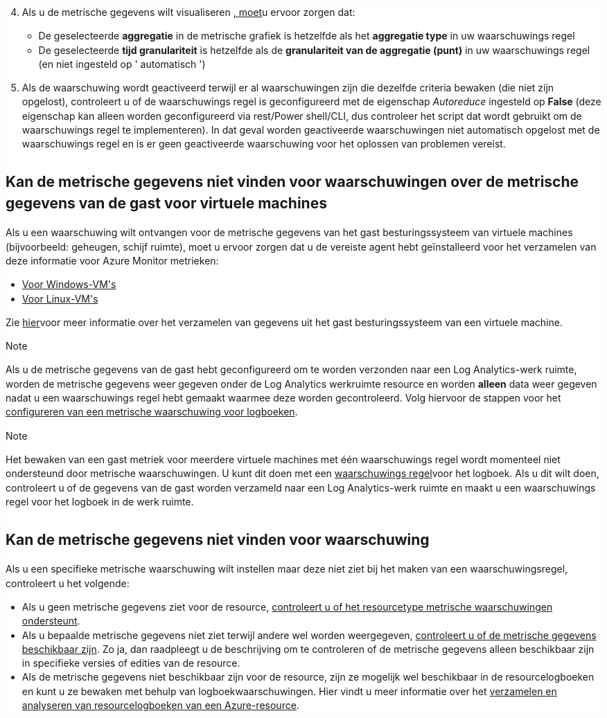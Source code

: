 4. Als u de metrische gegevens wilt visualiseren [, moet](https://portal.azure.com/#blade/Microsoft_Azure_Monitoring/AzureMonitoringBrowseBlade/metrics)u ervoor zorgen dat:
    - De geselecteerde **aggregatie** in de metrische grafiek is hetzelfde als het **aggregatie type** in uw waarschuwings regel
    - De geselecteerde **tijd granulariteit** is hetzelfde als de **granulariteit van de aggregatie (punt)** in uw waarschuwings regel (en niet ingesteld op ' automatisch ')

5. Als de waarschuwing wordt geactiveerd terwijl er al waarschuwingen zijn die dezelfde criteria bewaken (die niet zijn opgelost), controleert u of de waarschuwings regel is geconfigureerd met de eigenschap *Autoreduce* ingesteld op **False** (deze eigenschap kan alleen worden geconfigureerd via rest/Power shell/CLI, dus controleer het script dat wordt gebruikt om de waarschuwings regel te implementeren). In dat geval worden geactiveerde waarschuwingen niet automatisch opgelost met de waarschuwings regel en is er geen geactiveerde waarschuwing voor het oplossen van problemen vereist.


## <a name="cant-find-the-metric-to-alert-on---virtual-machines-guest-metrics"></a>Kan de metrische gegevens niet vinden voor waarschuwingen over de metrische gegevens van de gast voor virtuele machines

Als u een waarschuwing wilt ontvangen voor de metrische gegevens van het gast besturingssysteem van virtuele machines (bijvoorbeeld: geheugen, schijf ruimte), moet u ervoor zorgen dat u de vereiste agent hebt geïnstalleerd voor het verzamelen van deze informatie voor Azure Monitor metrieken:
- [Voor Windows-VM's](./collect-custom-metrics-guestos-resource-manager-vm.md)
- [Voor Linux-VM's](./collect-custom-metrics-linux-telegraf.md)

Zie [hier](../insights/monitor-vm-azure.md#guest-operating-system)voor meer informatie over het verzamelen van gegevens uit het gast besturingssysteem van een virtuele machine.
    
> [!NOTE] 
> Als u de metrische gegevens van de gast hebt geconfigureerd om te worden verzonden naar een Log Analytics-werk ruimte, worden de metrische gegevens weer gegeven onder de Log Analytics werkruimte resource en worden **alleen** data weer gegeven nadat u een waarschuwings regel hebt gemaakt waarmee deze worden gecontroleerd. Volg hiervoor de stappen voor het [configureren van een metrische waarschuwing voor logboeken](./alerts-metric-logs.md#configuring-metric-alert-for-logs).

> [!NOTE] 
> Het bewaken van een gast metriek voor meerdere virtuele machines met één waarschuwings regel wordt momenteel niet ondersteund door metrische waarschuwingen. U kunt dit doen met een [waarschuwings regel](./alerts-unified-log.md)voor het logboek. Als u dit wilt doen, controleert u of de gegevens van de gast worden verzameld naar een Log Analytics-werk ruimte en maakt u een waarschuwings regel voor het logboek in de werk ruimte.

## <a name="cant-find-the-metric-to-alert-on"></a>Kan de metrische gegevens niet vinden voor waarschuwing

Als u een specifieke metrische waarschuwing wilt instellen maar deze niet ziet bij het maken van een waarschuwingsregel, controleert u het volgende:
- Als u geen metrische gegevens ziet voor de resource, [controleert u of het resourcetype metrische waarschuwingen ondersteunt](./alerts-metric-near-real-time.md).
- Als u bepaalde metrische gegevens niet ziet terwijl andere wel worden weergegeven, [controleert u of de metrische gegevens beschikbaar zijn](./metrics-supported.md). Zo ja, dan raadpleegt u de beschrijving om te controleren of de metrische gegevens alleen beschikbaar zijn in specifieke versies of edities van de resource.
- Als de metrische gegevens niet beschikbaar zijn voor de resource, zijn ze mogelijk wel beschikbaar in de resourcelogboeken en kunt u ze bewaken met behulp van logboekwaarschuwingen. Hier vindt u meer informatie over het [verzamelen en analyseren van resourcelogboeken van een Azure-resource](../learn/tutorial-resource-logs.md).
